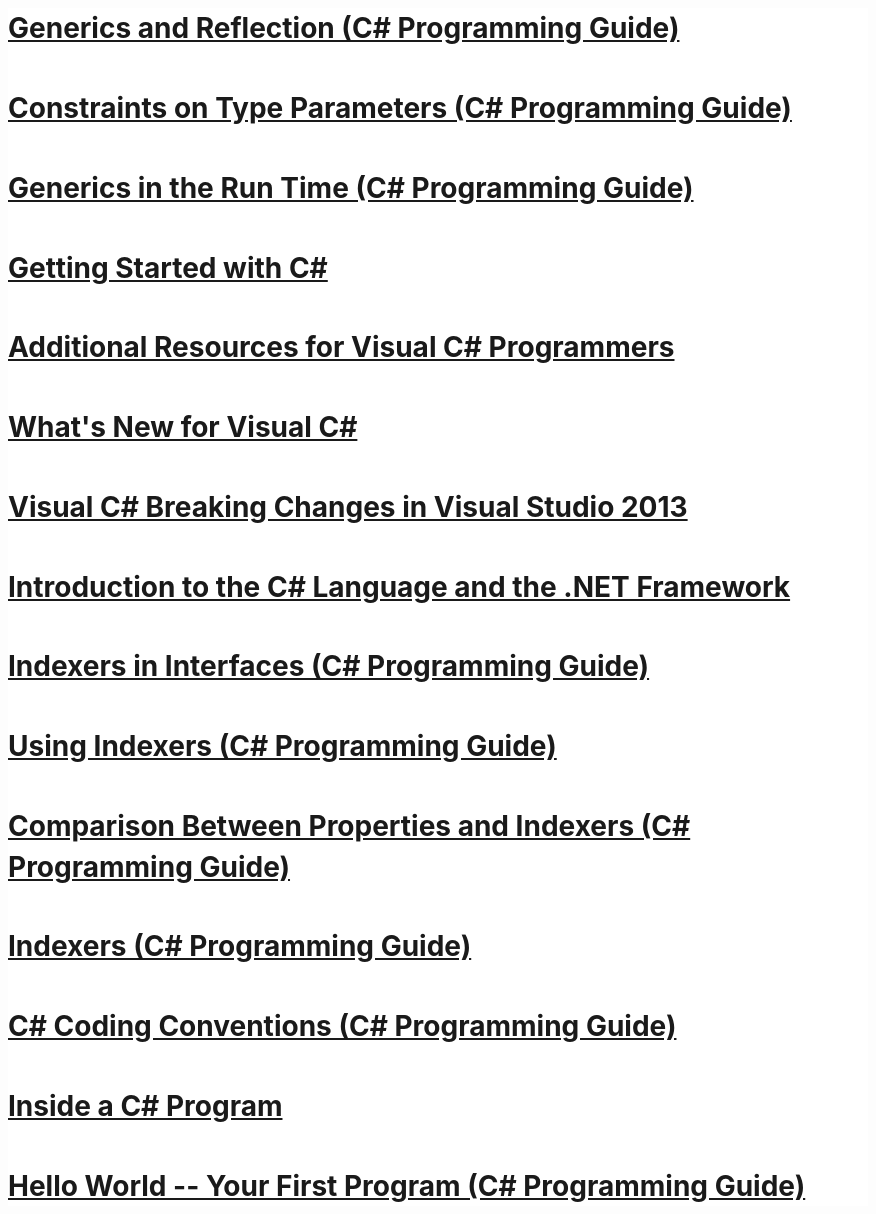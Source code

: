 # [Generics and Reflection (C# Programming Guide)](generics/generics-and-reflection--csharp-programming-guide-.md)
# [Constraints on Type Parameters (C# Programming Guide)](generics/constraints-on-type-parameters--csharp-programming-guide-.md)
# [Generics in the Run Time (C# Programming Guide)](generics/generics-in-the-run-time--csharp-programming-guide-.md)
# [Getting Started with C#](getting-started/getting-started-with-csharp.md)
# [Additional Resources for Visual C# Programmers](getting-started/additional-resources-for-visual-csharp-programmers.md)
# [What's New for Visual C#](getting-started/what-s-new-for-visual-csharp.md)
# [Visual C# Breaking Changes in Visual Studio 2013](getting-started/visual-csharp-breaking-changes-in-visual-studio-2013.md)
# [Introduction to the C# Language and the .NET Framework](getting-started/introduction-to-the-csharp-language-and-the-.net-framework.md)
# [Indexers in Interfaces (C# Programming Guide)](indexers/indexers-in-interfaces--csharp-programming-guide-.md)
# [Using Indexers (C# Programming Guide)](indexers/using-indexers--csharp-programming-guide-.md)
# [Comparison Between Properties and Indexers (C# Programming Guide)](indexers/comparison-between-properties-and-indexers--csharp-programming-guide-.md)
# [Indexers (C# Programming Guide)](indexers/indexers--csharp-programming-guide-.md)
# [C# Coding Conventions (C# Programming Guide)](inside-a-program/csharp-coding-conventions--csharp-programming-guide-.md)
# [Inside a C# Program](inside-a-program/inside-a-csharp-program.md)
# [Hello World -- Your First Program (C# Programming Guide)](inside-a-program/hello-world----your-first-program--csharp-programming-guide-.md)